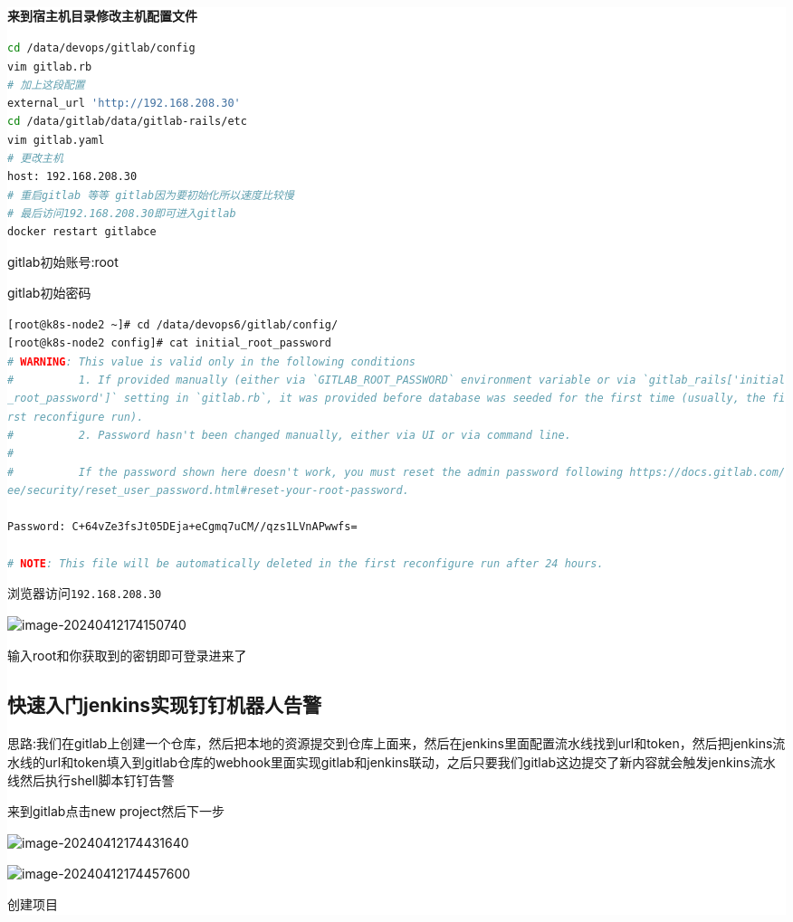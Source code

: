 **来到宿主机目录修改主机配置文件**

```bash
cd /data/devops/gitlab/config
vim gitlab.rb
# 加上这段配置
external_url 'http://192.168.208.30'
cd /data/gitlab/data/gitlab-rails/etc
vim gitlab.yaml
# 更改主机
host: 192.168.208.30
# 重启gitlab 等等 gitlab因为要初始化所以速度比较慢
# 最后访问192.168.208.30即可进入gitlab
docker restart gitlabce
```

gitlab初始账号:root

gitlab初始密码

```bash
[root@k8s-node2 ~]# cd /data/devops6/gitlab/config/
[root@k8s-node2 config]# cat initial_root_password
# WARNING: This value is valid only in the following conditions
#          1. If provided manually (either via `GITLAB_ROOT_PASSWORD` environment variable or via `gitlab_rails['initial_root_password']` setting in `gitlab.rb`, it was provided before database was seeded for the first time (usually, the first reconfigure run).
#          2. Password hasn't been changed manually, either via UI or via command line.
#
#          If the password shown here doesn't work, you must reset the admin password following https://docs.gitlab.com/ee/security/reset_user_password.html#reset-your-root-password.

Password: C+64vZe3fsJt05DEja+eCgmq7uCM//qzs1LVnAPwwfs=

# NOTE: This file will be automatically deleted in the first reconfigure run after 24 hours.
```

浏览器访问`192.168.208.30`

![image-20240412174150740](E:\Study\gitdemo\jenkins\image\image-20240412174150740.png)

输入root和你获取到的密钥即可登录进来了

## 快速入门jenkins实现钉钉机器人告警

思路:我们在gitlab上创建一个仓库，然后把本地的资源提交到仓库上面来，然后在jenkins里面配置流水线找到url和token，然后把jenkins流水线的url和token填入到gitlab仓库的webhook里面实现gitlab和jenkins联动，之后只要我们gitlab这边提交了新内容就会触发jenkins流水线然后执行shell脚本钉钉告警

来到gitlab点击new project然后下一步

![image-20240412174431640](E:\Study\gitdemo\jenkins\image\image-20240412174431640.png)

![image-20240412174457600](E:\Study\gitdemo\jenkins\image\image-20240412174457600.png)

创建项目
